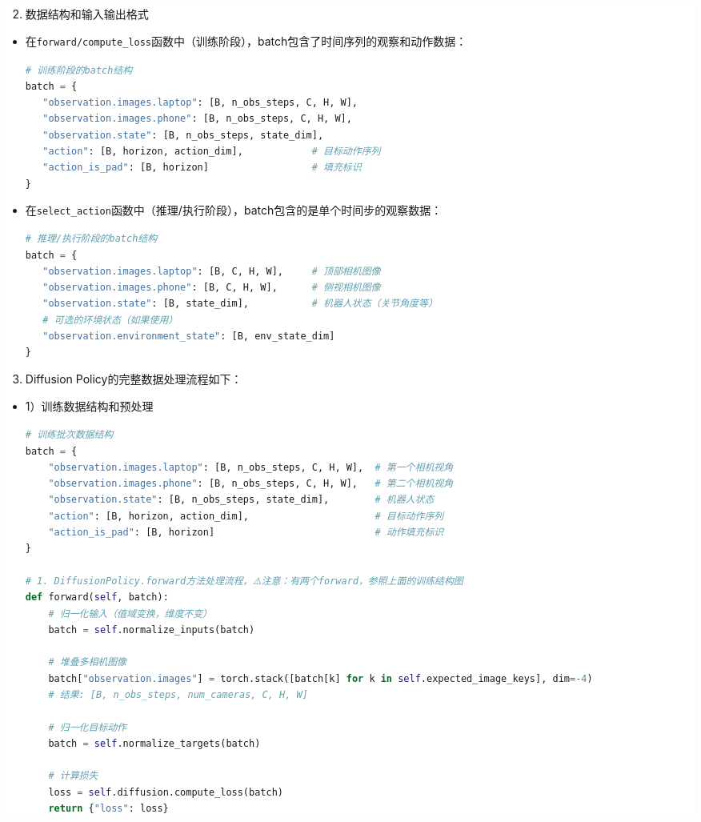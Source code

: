 2. 数据结构和输入输出格式

- 在`forward/compute_loss`函数中（训练阶段），batch包含了时间序列的观察和动作数据：

  ```python
  # 训练阶段的batch结构
  batch = {
     "observation.images.laptop": [B, n_obs_steps, C, H, W],
     "observation.images.phone": [B, n_obs_steps, C, H, W],
     "observation.state": [B, n_obs_steps, state_dim],
     "action": [B, horizon, action_dim],            # 目标动作序列
     "action_is_pad": [B, horizon]                  # 填充标识
  }
  ```

- 在`select_action`函数中（推理/执行阶段），batch包含的是单个时间步的观察数据：

  ```python
  # 推理/执行阶段的batch结构
  batch = {
     "observation.images.laptop": [B, C, H, W],     # 顶部相机图像
     "observation.images.phone": [B, C, H, W],      # 侧视相机图像
     "observation.state": [B, state_dim],           # 机器人状态（关节角度等）
     # 可选的环境状态（如果使用）
     "observation.environment_state": [B, env_state_dim]
  }
  ```

3. Diffusion Policy的完整数据处理流程如下：

- 1）训练数据结构和预处理

  ```python
  # 训练批次数据结构
  batch = {
      "observation.images.laptop": [B, n_obs_steps, C, H, W],  # 第一个相机视角
      "observation.images.phone": [B, n_obs_steps, C, H, W],   # 第二个相机视角
      "observation.state": [B, n_obs_steps, state_dim],        # 机器人状态
      "action": [B, horizon, action_dim],                      # 目标动作序列
      "action_is_pad": [B, horizon]                            # 动作填充标识
  }
  
  # 1. DiffusionPolicy.forward方法处理流程，⚠️注意：有两个forward，参照上面的训练结构图
  def forward(self, batch):
      # 归一化输入（值域变换，维度不变）
      batch = self.normalize_inputs(batch)
  
      # 堆叠多相机图像
      batch["observation.images"] = torch.stack([batch[k] for k in self.expected_image_keys], dim=-4)
      # 结果: [B, n_obs_steps, num_cameras, C, H, W]
  
      # 归一化目标动作
      batch = self.normalize_targets(batch)
  
      # 计算损失
      loss = self.diffusion.compute_loss(batch)
      return {"loss": loss}
  ```
